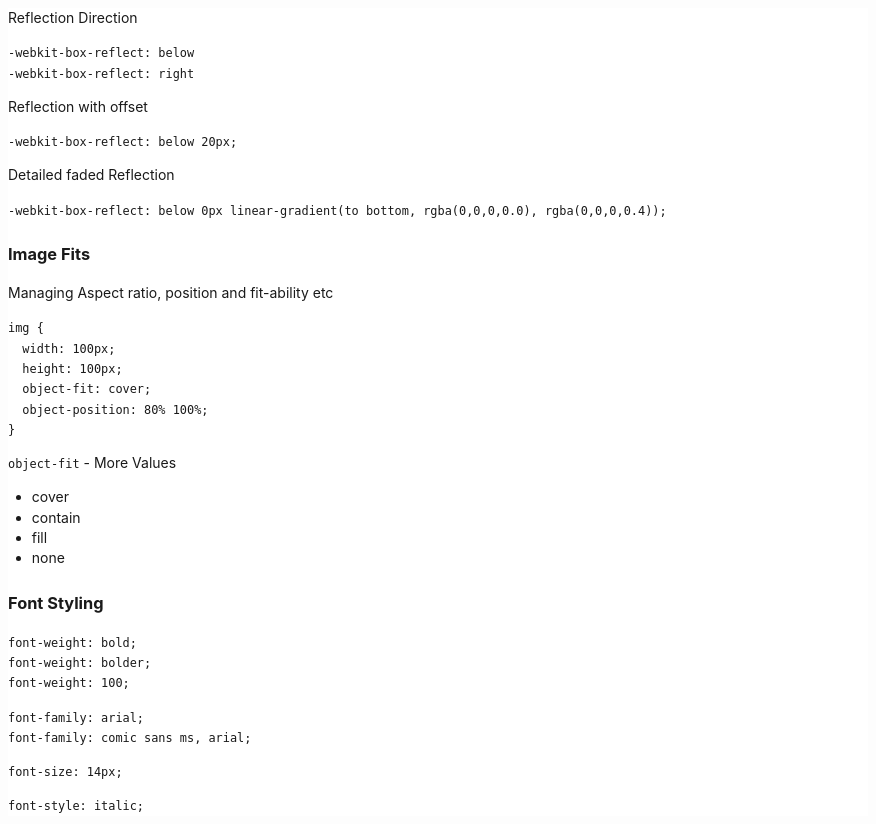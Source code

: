 Reflection Direction

```
-webkit-box-reflect: below
-webkit-box-reflect: right
```

Reflection with offset

```
-webkit-box-reflect: below 20px;
```

Detailed faded Reflection

```
-webkit-box-reflect: below 0px linear-gradient(to bottom, rgba(0,0,0,0.0), rgba(0,0,0,0.4));
```

### Image Fits

Managing Aspect ratio, position and fit-ability etc

```
img {
  width: 100px;
  height: 100px;
  object-fit: cover;
  object-position: 80% 100%;
}
```

`object-fit` - More Values

- cover
- contain
- fill
- none

### Font Styling

```
font-weight: bold;
font-weight: bolder;
font-weight: 100;
```

```
font-family: arial;
font-family: comic sans ms, arial;
```

```
font-size: 14px;
```

```
font-style: italic;
```
